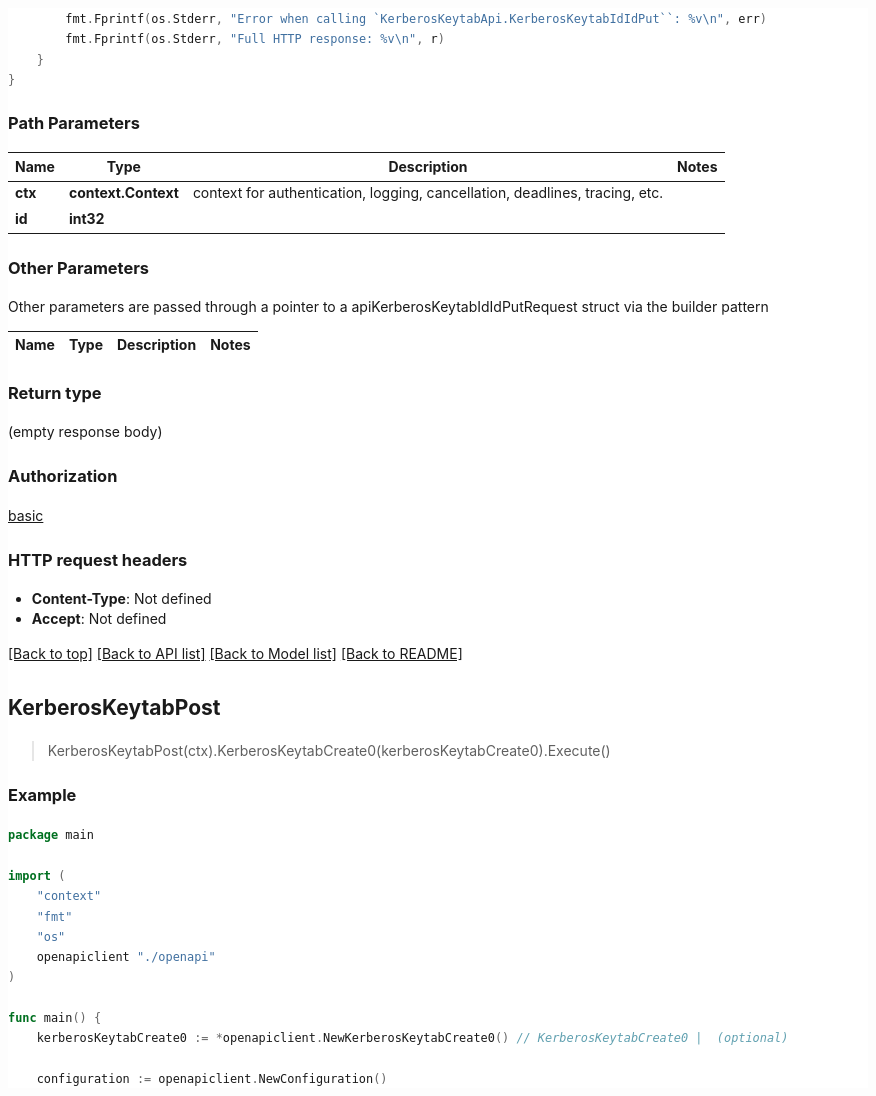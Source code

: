 ```go
        fmt.Fprintf(os.Stderr, "Error when calling `KerberosKeytabApi.KerberosKeytabIdIdPut``: %v\n", err)
        fmt.Fprintf(os.Stderr, "Full HTTP response: %v\n", r)
    }
}
```

### Path Parameters


Name | Type | Description  | Notes
------------- | ------------- | ------------- | -------------
**ctx** | **context.Context** | context for authentication, logging, cancellation, deadlines, tracing, etc.
**id** | **int32** |  | 

### Other Parameters

Other parameters are passed through a pointer to a apiKerberosKeytabIdIdPutRequest struct via the builder pattern


Name | Type | Description  | Notes
------------- | ------------- | ------------- | -------------


### Return type

 (empty response body)

### Authorization

[basic](../README.md#basic)

### HTTP request headers

- **Content-Type**: Not defined
- **Accept**: Not defined

[[Back to top]](#) [[Back to API list]](../README.md#documentation-for-api-endpoints)
[[Back to Model list]](../README.md#documentation-for-models)
[[Back to README]](../README.md)


## KerberosKeytabPost

> KerberosKeytabPost(ctx).KerberosKeytabCreate0(kerberosKeytabCreate0).Execute()





### Example

```go
package main

import (
    "context"
    "fmt"
    "os"
    openapiclient "./openapi"
)

func main() {
    kerberosKeytabCreate0 := *openapiclient.NewKerberosKeytabCreate0() // KerberosKeytabCreate0 |  (optional)

    configuration := openapiclient.NewConfiguration()
```